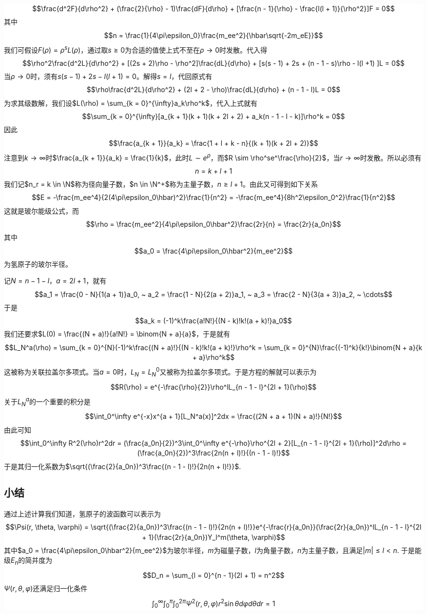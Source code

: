 $$\frac{d^2F}{d\rho^2} + (\frac{2}{\rho} - 1)\frac{dF}{d\rho} + [\frac{n - 1}{\rho} - \frac{l(l + 1)}{\rho^2}]F = 0$$
其中
$$n = \frac{1}{4\pi\epsilon_0}\frac{m_ee^2}{\hbar\sqrt{-2m_eE}}$$
我们可假设$F(\rho) = \rho^sL(\rho)$，通过取$s \ge 0$为合适的值使上式不至在$\rho \to 0$时发散。代入得
$$\rho^2\frac{d^2L}{d\rho^2} + [(2s + 2)\rho - \rho^2]\frac{dL}{d\rho} + [s(s - 1) + 2s + (n - 1 - s)\rho - l(l +1) ]L = 0$$
当$\rho \to 0$时，须有$s(s - 1) + 2s - l(l + 1) = 0$。解得$s= l$，代回原式有
$$\rho\frac{d^2L}{d\rho^2}  + (2l + 2 - \rho)\frac{dL}{d\rho} + (n - 1 - l)L = 0$$
为求其级数解，我们设$L(\rho) = \sum_{k = 0}^{\infty}a_k\rho^k$，代入上式就有
$$\sum_{k = 0}^{\infty}[a_{k + 1}(k + 1)(k + 2l + 2) + a_k(n - 1 - l - k)]\rho^k = 0$$
因此
$$\frac{a_{k + 1}}{a_k} = \frac{1 + l + k - n}{(k + 1)(k + 2l + 2)}$$
注意到$k \to \infty$时$\frac{a_{k + 1}}{a_k} = \frac{1}{k}$，此时$L \sim e^\rho$，而$R \sim \rho^se^\frac{\rho}{2}$，当$r \to \infty$时发散。所以必须有
$$n = k + l + 1$$
我们记$n_r = k \in \N$称为径向量子数，$n \in \N^+$称为主量子数，$n \ge l + 1$。由此又可得到如下关系
$$E = -\frac{m_ee^4}{2(4\pi\epsilon_0\hbar)^2}\frac{1}{n^2} = -\frac{m_ee^4}{8h^2\epsilon_0^2}\frac{1}{n^2}$$
这就是玻尔能级公式，而
$$\rho = \frac{m_ee^2}{4\pi\epsilon_0\hbar^2}\frac{2r}{n} = \frac{2r}{a_0n}$$
其中
$$a_0 = \frac{4\pi\epsilon_0\hbar^2}{m_ee^2}$$
为氢原子的玻尔半径。

记$N = n - 1 - l$，$a = 2l + 1$，就有
$$a_1 = \frac{0 - N}{1(a + 1)}a_0, ~ a_2 = \frac{1 - N}{2(a + 2)}a_1, ~ a_3 = \frac{2 - N}{3(a + 3)}a_2, ~ \cdots$$
于是
$$a_k = (-1)^k\frac{a!N!}{(N - k)!k!(a + k)!}a_0$$
我们还要求$L(0) = \frac{(N + a)!}{a!N!} = \binom{N + a}{a}$，于是就有
$$L_N^a(\rho) = \sum_{k = 0}^{N}(-1)^k\frac{(N + a)!}{(N - k)!k!(a + k)!}\rho^k = \sum_{k = 0}^{N}\frac{(-1)^k}{k!}\binom{N + a}{k + a}\rho^k$$
这被称为关联拉盖尔多项式。当$a = 0$时，$L_N = L_N^0$又被称为拉盖尔多项式。于是方程的解就可以表示为
$$R(\rho) = e^{-\frac{\rho}{2}}\rho^lL_{n - 1 - l}^{2l + 1}(\rho)$$
关于$L_N^a$的一个重要的积分是
$$\int_0^\infty e^{-x}x^{a + 1}[L_N^a(x)]^2dx = \frac{(2N + a + 1)(N + a)!}{N!}$$
由此可知
$$\int_0^\infty R^2(\rho)r^2dr = (\frac{a_0n}{2})^3\int_0^\infty e^{-\rho}\rho^{2l + 2}[L_{n - 1 - l}^{2l + 1}(\rho)]^2d\rho = (\frac{a_0n}{2})^3\frac{2n(n + l)!}{(n - 1 - l)!}$$
于是其归一化系数为$\sqrt{(\frac{2}{a_0n})^3\frac{(n - 1 - l)!}{2n(n + l)!}}$.
## 小结
通过上述计算我们知道，氢原子的波函数可以表示为
$$\Psi(r, \theta, \varphi) = \sqrt{(\frac{2}{a_0n})^3\frac{(n - 1 - l)!}{2n(n + l)!}}e^{-\frac{r}{a_0n}}(\frac{2r}{a_0n})^lL_{n - 1 - l}^{2l + 1}(\frac{2r}{a_0n})Y_l^m(\theta, \varphi)$$
其中$a_0 = \frac{4\pi\epsilon_0\hbar^2}{m_ee^2}$为玻尔半径，$m$为磁量子数，$l$为角量子数，$n$为主量子数，且满足$|m| \le l < n$. 于是能级$E_n$的简并度为
$$D_n = \sum_{l = 0}^{n - 1}(2l + 1) = n^2$$
$\Psi(r, \theta, \varphi)$还满足归一化条件
$$\int_0^\infty\int_0^\pi\int_0^{2\pi}\Psi^2(r, \theta, \varphi)r^2\sin\theta d\varphi d\theta  dr = 1$$
